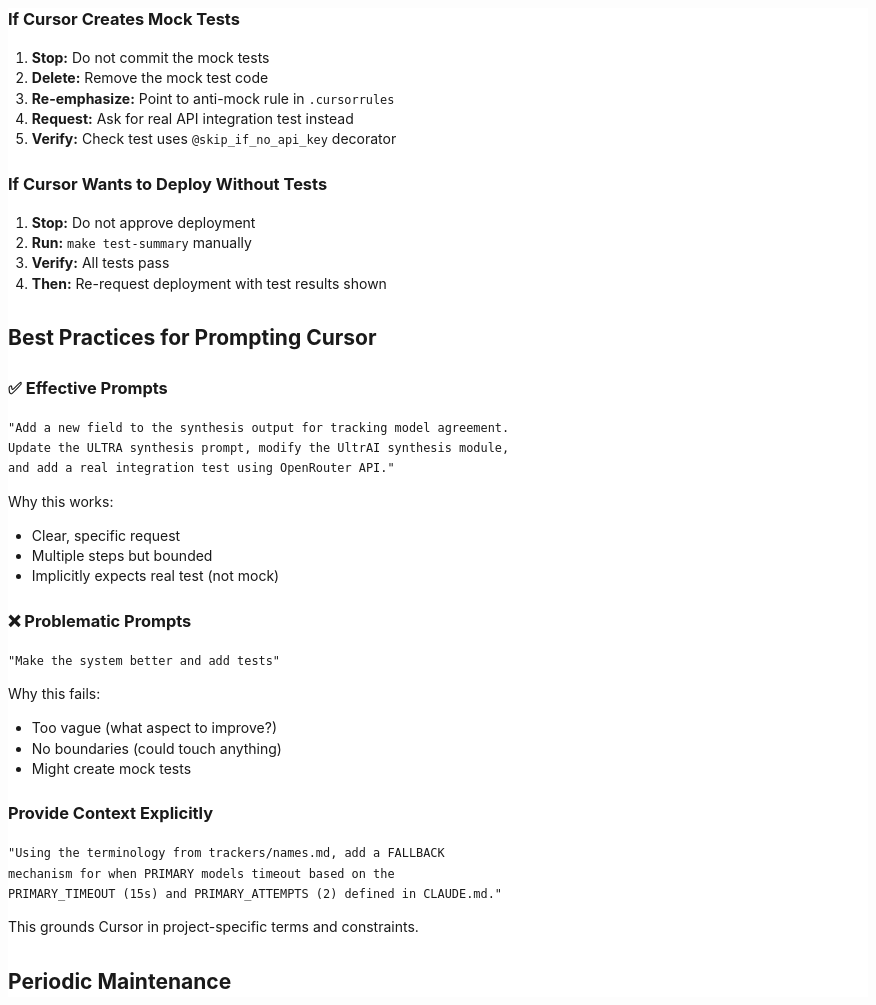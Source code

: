 ### If Cursor Creates Mock Tests

1. **Stop:** Do not commit the mock tests
2. **Delete:** Remove the mock test code
3. **Re-emphasize:** Point to anti-mock rule in `.cursorrules`
4. **Request:** Ask for real API integration test instead
5. **Verify:** Check test uses `@skip_if_no_api_key` decorator

### If Cursor Wants to Deploy Without Tests

1. **Stop:** Do not approve deployment
2. **Run:** `make test-summary` manually
3. **Verify:** All tests pass
4. **Then:** Re-request deployment with test results shown

## Best Practices for Prompting Cursor

### ✅ Effective Prompts

```
"Add a new field to the synthesis output for tracking model agreement.
Update the ULTRA synthesis prompt, modify the UltrAI synthesis module,
and add a real integration test using OpenRouter API."
```

Why this works:
- Clear, specific request
- Multiple steps but bounded
- Implicitly expects real test (not mock)

### ❌ Problematic Prompts

```
"Make the system better and add tests"
```

Why this fails:
- Too vague (what aspect to improve?)
- No boundaries (could touch anything)
- Might create mock tests

### Provide Context Explicitly

```
"Using the terminology from trackers/names.md, add a FALLBACK
mechanism for when PRIMARY models timeout based on the
PRIMARY_TIMEOUT (15s) and PRIMARY_ATTEMPTS (2) defined in CLAUDE.md."
```

This grounds Cursor in project-specific terms and constraints.

## Periodic Maintenance
